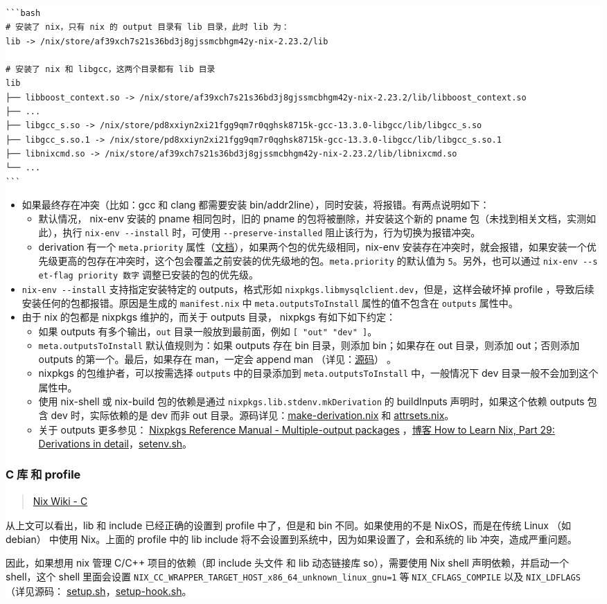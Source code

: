     ```bash
    # 安装了 nix，只有 nix 的 output 目录有 lib 目录，此时 lib 为：
    lib -> /nix/store/af39xch7s21s36bd3j8gjssmcbhgm42y-nix-2.23.2/lib

    # 安装了 nix 和 libgcc，这两个目录都有 lib 目录
    lib
    ├── libboost_context.so -> /nix/store/af39xch7s21s36bd3j8gjssmcbhgm42y-nix-2.23.2/lib/libboost_context.so
    ├── ...
    ├── libgcc_s.so -> /nix/store/pd8xxiyn2xi21fgg9qm7r0qghsk8715k-gcc-13.3.0-libgcc/lib/libgcc_s.so
    ├── libgcc_s.so.1 -> /nix/store/pd8xxiyn2xi21fgg9qm7r0qghsk8715k-gcc-13.3.0-libgcc/lib/libgcc_s.so.1
    ├── libnixcmd.so -> /nix/store/af39xch7s21s36bd3j8gjssmcbhgm42y-nix-2.23.2/lib/libnixcmd.so
    └── ...
    ```

* 如果最终存在冲突（比如：gcc 和 clang 都需要安装 bin/addr2line），同时安装，将报错。有两点说明如下：
    * 默认情况， nix-env 安装的 pname 相同包时，旧的 pname 的包将被删除，并安装这个新的 pname 包（未找到相关文档，实测如此），执行 `nix-env --install` 时，可使用 `--preserve-installed` 阻止该行为，行为切换为报错冲突。
    * derivation 有一个 `meta.priority` 属性（[文档](https://nix.dev/manual/nix/2.22/command-ref/nix-env/install#description)），如果两个包的优先级相同，nix-env 安装存在冲突时，就会报错，如果安装一个优先级更高的包存在冲突时，这个包会覆盖之前安装的优先级地的包。`meta.priority` 的默认值为 `5`。另外，也可以通过 `nix-env --set-flag priority 数字` 调整已安装的包的优先级。
* `nix-env --install` 支持指定安装特定的 outputs，格式形如 `nixpkgs.libmysqlclient.dev`，但是，这样会破坏掉 profile ，导致后续安装任何的包都报错。原因是生成的 `manifest.nix` 中 `meta.outputsToInstall` 属性的值不包含在 `outputs` 属性中。
* 由于 nix 的包都是 nixpkgs 维护的，而关于 outputs 目录， nixpkgs 有如下如下约定：
    * 如果 outputs 有多个输出，`out` 目录一般放到最前面，例如 `[ "out" "dev" ]`。
    * `meta.outputsToInstall` 默认值规则为：如果 outputs 存在 bin 目录，则添加 bin；如果存在 out 目录，则添加 out；否则添加 outputs 的第一个。最后，如果存在 man，一定会 append man （详见：[源码](https://github.com/NixOS/nixpkgs/blob/4c68bf5473a8e87ffd94322cc3e79a449311325b/pkgs/stdenv/generic/check-meta.nix#L474)） 。
    * nixpkgs 的包维护者，可以按需选择 `outputs` 中的目录添加到 `meta.outputsToInstall` 中，一般情况下 dev 目录一般不会加到这个属性中。
    * 使用 nix-shell 或 nix-build 包的依赖是通过 `nixpkgs.lib.stdenv.mkDerivation` 的 buildInputs 声明时，如果这个依赖 outputs 包含 dev 时，实际依赖的是 dev 而非 out 目录。源码详见：[make-derivation.nix](https://github.com/NixOS/nixpkgs/blob/d2f01055afe920f3eb496dbc167b4918ebedfa21/pkgs/stdenv/generic/make-derivation.nix#L310) 和 [attrsets.nix](https://github.com/NixOS/nixpkgs/blob/master/lib/attrsets.nix#L1888)。
    * 关于 outputs 更多参见： [Nixpkgs Reference Manual - Multiple-output packages](https://nixos.org/manual/nixpkgs/stable/#chap-multiple-output) ，[博客 How to Learn Nix, Part 29: Derivations in detail](https://ianthehenry.com/posts/how-to-learn-nix/derivations-in-detail/)，[setenv.sh](https://github.com/NixOS/nixpkgs/blob/master/pkgs/stdenv/generic/setup.sh)。

### C 库 和 profile

> [Nix Wiki - C](https://nixos.wiki/wiki/C)

从上文可以看出，lib 和 include 已经正确的设置到 profile 中了，但是和 bin 不同。如果使用的不是 NixOS，而是在传统 Linux （如 debian） 中使用 Nix。上面的 profile 中的 lib include 将不会设置到系统中，因为如果设置了，会和系统的 lib 冲突，造成严重问题。

因此，如果想用 nix 管理 C/C++ 项目的依赖（即 include 头文件 和 lib 动态链接库 so），需要使用 Nix shell 声明依赖，并启动一个 shell，这个 shell 里面会设置 `NIX_CC_WRAPPER_TARGET_HOST_x86_64_unknown_linux_gnu=1` 等 `NIX_CFLAGS_COMPILE` 以及 `NIX_LDFLAGS` （详见源码： [setup.sh](https://github.com/NixOS/nixpkgs/blob/63fb5880a4f67415f7baf4e2e789d326aa87bd95/pkgs/stdenv/generic/setup.sh)，[setup-hook.sh](https://github.com/NixOS/nixpkgs/blob/master/pkgs/build-support/cc-wrapper/setup-hook.sh)。

